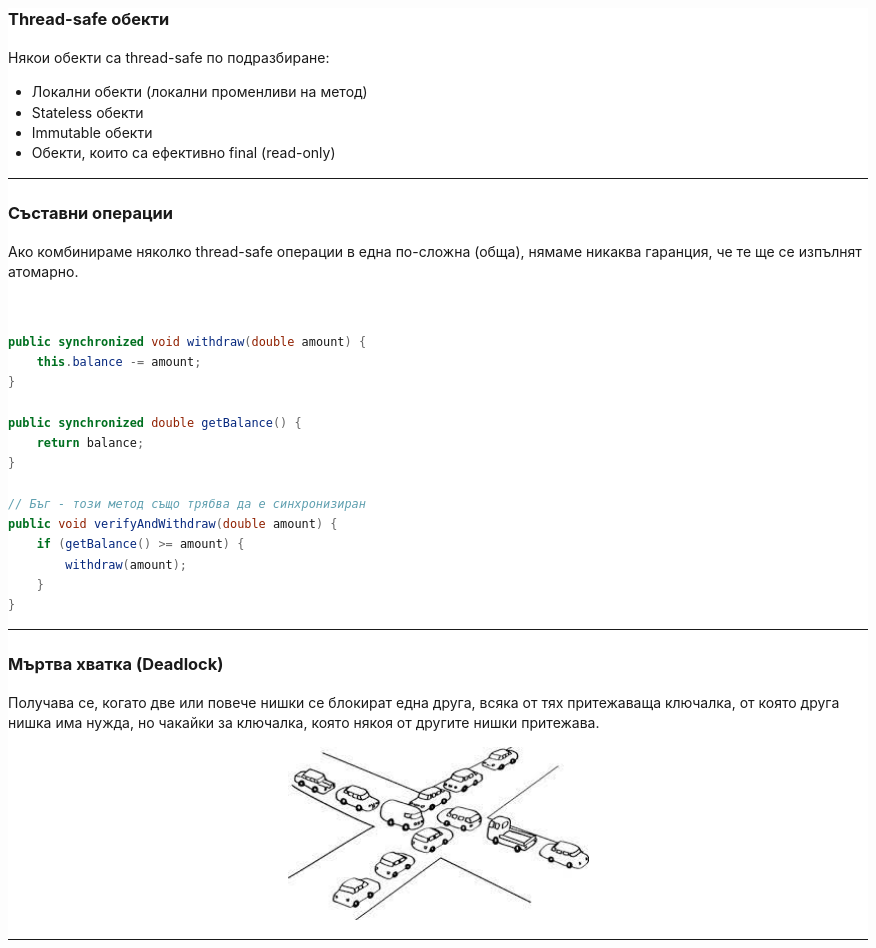 
### Thread-safe обекти

Някои обекти са thread-safe по подразбиране:

- Локални обекти (локални променливи на метод)
- Stateless обекти
- Immutable обекти
- Обекти, които са ефективно final (read-only)

---

### Съставни операции

Ако комбинираме няколко thread-safe операции в една по-сложна (обща), нямаме никаква гаранция, че те ще се изпълнят атомарно.

<br>

```java
public synchronized void withdraw(double amount) {
    this.balance -= amount;
}

public synchronized double getBalance() {
    return balance;
}

// Бъг - този метод също трябва да е синхронизиран
public void verifyAndWithdraw(double amount) {
    if (getBalance() >= amount) {
        withdraw(amount);
    }
}
```

---

### Мъртва хватка (Deadlock)

Получава се, когато две или повече нишки се блокират една друга, всяка от тях притежаваща ключалка, от която друга нишка има нужда, но чакайки за ключалка, която някоя от другите нишки притежава.

<p align="center">
  <img width="35%" src="images/09.5-deadlock.jpg" alt="deadlock" />
</p>

---